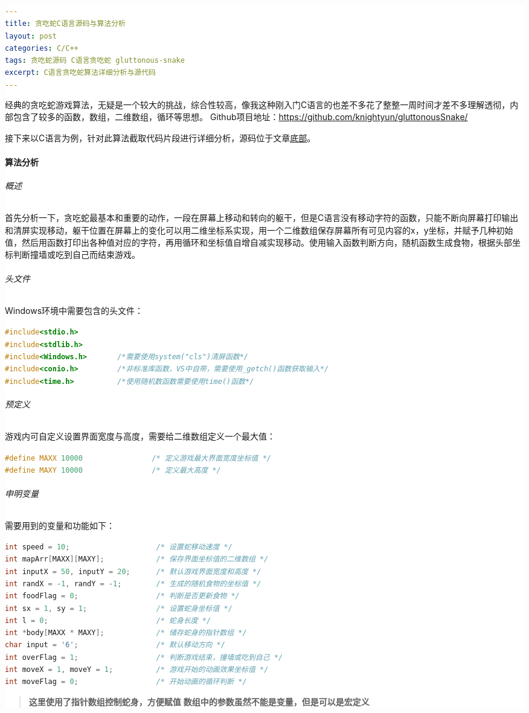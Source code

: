 ```yaml
---
title: 贪吃蛇C语言源码与算法分析
layout: post
categories: C/C++
tags: 贪吃蛇源码 C语言贪吃蛇 gluttonous-snake
excerpt: C语言贪吃蛇算法详细分析与源代码
---
```

经典的贪吃蛇游戏算法，无疑是一个较大的挑战，综合性较高，像我这种刚入门C语言的也差不多花了整整一周时间才差不多理解透彻，内部包含了较多的函数，数组，二维数组，循环等思想。
Github项目地址：<https://github.com/knightyun/gluttonousSnake/>

接下来以C语言为例，针对此算法截取代码片段进行详细分析，源码位于文章[底部](#end)。

#### 算法分析
###### 概述
首先分析一下，贪吃蛇最基本和重要的动作，一段在屏幕上移动和转向的躯干，但是C语言没有移动字符的函数，只能不断向屏幕打印输出和清屏实现移动，躯干位置在屏幕上的变化可以用二维坐标系实现，用一个二维数组保存屏幕所有可见内容的x，y坐标，并赋予几种初始值，然后用函数打印出各种值对应的字符，再用循环和坐标值自增自减实现移动。使用输入函数判断方向，随机函数生成食物，根据头部坐标判断撞墙或吃到自己而结束游戏。

###### 头文件
Windows环境中需要包含的头文件：
``` c
#include<stdio.h>     
#include<stdlib.h> 
#include<Windows.h>       /*需要使用system("cls")清屏函数*/
#include<conio.h>         /*非标准库函数，VS中自带，需要使用_getch()函数获取输入*/
#include<time.h>          /*使用随机数函数需要使用time()函数*/
```

###### 预定义
游戏内可自定义设置界面宽度与高度，需要给二维数组定义一个最大值：
``` c
#define MAXX 10000                /* 定义游戏最大界面宽度坐标值 */
#define MAXY 10000                /* 定义最大高度 */
```
###### 申明变量
需要用到的变量和功能如下：
``` c
int speed = 10;                    /* 设置蛇移动速度 */
int mapArr[MAXX][MAXY];            /* 保存界面坐标值的二维数组 */
int inputX = 50, inputY = 20;      /* 默认游戏界面宽度和高度 */
int randX = -1, randY = -1;        /* 生成的随机食物的坐标值 */
int foodFlag = 0;                  /* 判断是否更新食物 */
int sx = 1, sy = 1;				   /* 设置蛇身坐标值 */
int l = 0;				           /* 蛇身长度 */
int *body[MAXX * MAXY];			   /* 储存蛇身的指针数组 */
char input = '6';			       /* 默认移动方向 */
int overFlag = 1;                  /* 判断游戏结束，撞墙或吃到自己 */
int moveX = 1, moveY = 1;          /* 游戏开始的动画效果坐标值 */
int moveFlag = 0;                  /* 开始动画的循环判断 */
```
>**这里使用了指针数组控制蛇身，方便赋值**
>**数组中的参数虽然不能是变量，但是可以是宏定义**
